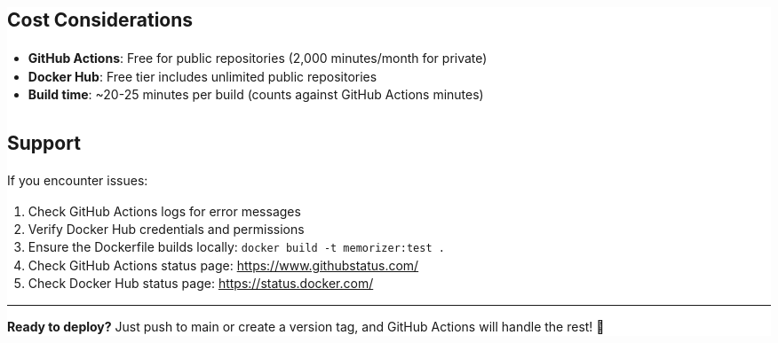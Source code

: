 ## Cost Considerations

- **GitHub Actions**: Free for public repositories (2,000 minutes/month for private)
- **Docker Hub**: Free tier includes unlimited public repositories
- **Build time**: ~20-25 minutes per build (counts against GitHub Actions minutes)

## Support

If you encounter issues:
1. Check GitHub Actions logs for error messages
2. Verify Docker Hub credentials and permissions
3. Ensure the Dockerfile builds locally: `docker build -t memorizer:test .`
4. Check GitHub Actions status page: https://www.githubstatus.com/
5. Check Docker Hub status page: https://status.docker.com/

---

**Ready to deploy?** Just push to main or create a version tag, and GitHub Actions will handle the rest! 🚀
